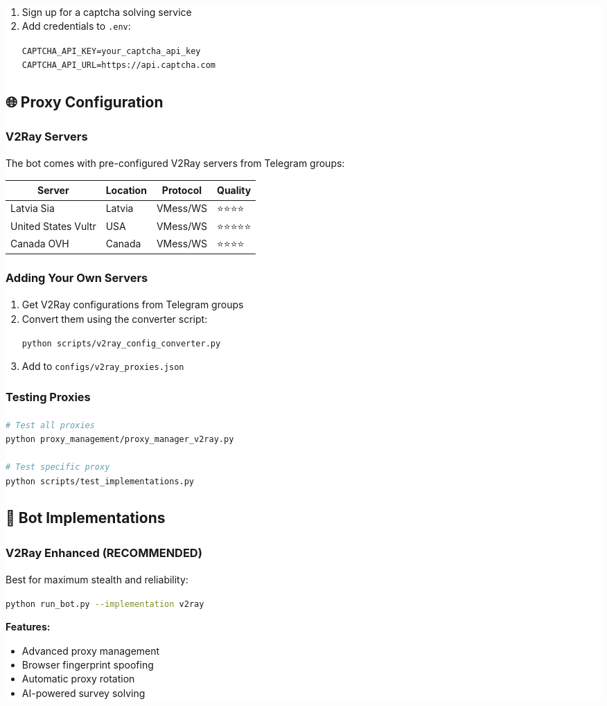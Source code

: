 1. Sign up for a captcha solving service
2. Add credentials to `.env`:
   ```
   CAPTCHA_API_KEY=your_captcha_api_key
   CAPTCHA_API_URL=https://api.captcha.com
   ```

## 🌐 Proxy Configuration

### **V2Ray Servers**

The bot comes with pre-configured V2Ray servers from Telegram groups:

| Server | Location | Protocol | Quality |
|--------|----------|----------|---------|
| Latvia Sia | Latvia | VMess/WS | ⭐⭐⭐⭐ |
| United States Vultr | USA | VMess/WS | ⭐⭐⭐⭐⭐ |
| Canada OVH | Canada | VMess/WS | ⭐⭐⭐⭐ |

### **Adding Your Own Servers**

1. Get V2Ray configurations from Telegram groups
2. Convert them using the converter script:
   ```bash
   python scripts/v2ray_config_converter.py
   ```
3. Add to `configs/v2ray_proxies.json`

### **Testing Proxies**

```bash
# Test all proxies
python proxy_management/proxy_manager_v2ray.py

# Test specific proxy
python scripts/test_implementations.py
```

## 🤖 Bot Implementations

### **V2Ray Enhanced (RECOMMENDED)**

Best for maximum stealth and reliability:

```bash
python run_bot.py --implementation v2ray
```

**Features:**
- Advanced proxy management
- Browser fingerprint spoofing
- Automatic proxy rotation
- AI-powered survey solving
